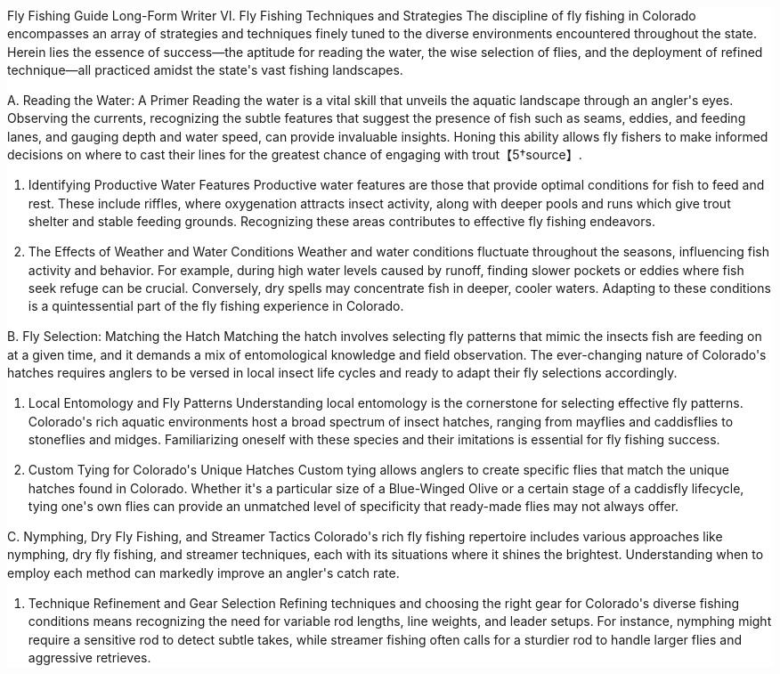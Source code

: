 Fly Fishing Guide Long-Form Writer
VI. Fly Fishing Techniques and Strategies
The discipline of fly fishing in Colorado encompasses an array of strategies and techniques finely tuned to the diverse environments encountered throughout the state. Herein lies the essence of success—the aptitude for reading the water, the wise selection of flies, and the deployment of refined technique—all practiced amidst the state's vast fishing landscapes.

A. Reading the Water: A Primer
Reading the water is a vital skill that unveils the aquatic landscape through an angler's eyes. Observing the currents, recognizing the subtle features that suggest the presence of fish such as seams, eddies, and feeding lanes, and gauging depth and water speed, can provide invaluable insights. Honing this ability allows fly fishers to make informed decisions on where to cast their lines for the greatest chance of engaging with trout【5†source】.

1. Identifying Productive Water Features
Productive water features are those that provide optimal conditions for fish to feed and rest. These include riffles, where oxygenation attracts insect activity, along with deeper pools and runs which give trout shelter and stable feeding grounds. Recognizing these areas contributes to effective fly fishing endeavors.

2. The Effects of Weather and Water Conditions
Weather and water conditions fluctuate throughout the seasons, influencing fish activity and behavior. For example, during high water levels caused by runoff, finding slower pockets or eddies where fish seek refuge can be crucial. Conversely, dry spells may concentrate fish in deeper, cooler waters. Adapting to these conditions is a quintessential part of the fly fishing experience in Colorado.

B. Fly Selection: Matching the Hatch
Matching the hatch involves selecting fly patterns that mimic the insects fish are feeding on at a given time, and it demands a mix of entomological knowledge and field observation. The ever-changing nature of Colorado's hatches requires anglers to be versed in local insect life cycles and ready to adapt their fly selections accordingly.

1. Local Entomology and Fly Patterns
Understanding local entomology is the cornerstone for selecting effective fly patterns. Colorado's rich aquatic environments host a broad spectrum of insect hatches, ranging from mayflies and caddisflies to stoneflies and midges. Familiarizing oneself with these species and their imitations is essential for fly fishing success.

2. Custom Tying for Colorado's Unique Hatches
Custom tying allows anglers to create specific flies that match the unique hatches found in Colorado. Whether it's a particular size of a Blue-Winged Olive or a certain stage of a caddisfly lifecycle, tying one's own flies can provide an unmatched level of specificity that ready-made flies may not always offer.

C. Nymphing, Dry Fly Fishing, and Streamer Tactics
Colorado's rich fly fishing repertoire includes various approaches like nymphing, dry fly fishing, and streamer techniques, each with its situations where it shines the brightest. Understanding when to employ each method can markedly improve an angler's catch rate.

1. Technique Refinement and Gear Selection
Refining techniques and choosing the right gear for Colorado's diverse fishing conditions means recognizing the need for variable rod lengths, line weights, and leader setups. For instance, nymphing might require a sensitive rod to detect subtle takes, while streamer fishing often calls for a sturdier rod to handle larger flies and aggressive retrieves.
